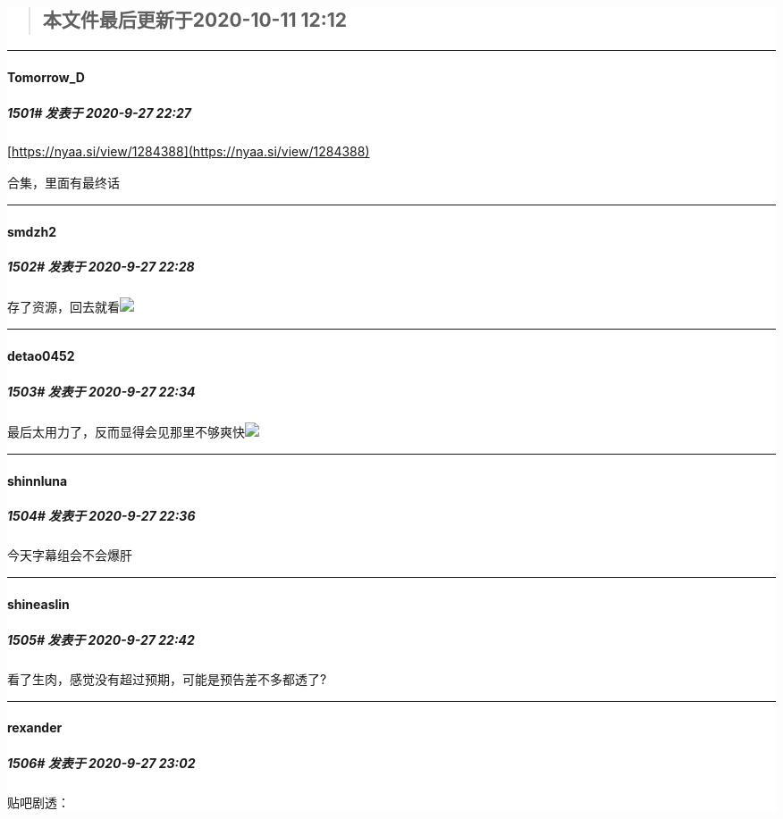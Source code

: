 > ## **本文件最后更新于2020-10-11 12:12** 


-----

####  Tomorrow_D  
##### 1501#       发表于 2020-9-27 22:27


[https://nyaa.si/view/1284388](https://nyaa.si/view/1284388)


合集，里面有最终话


-----

####  smdzh2  
##### 1502#       发表于 2020-9-27 22:28


存了资源，回去就看<img src="https://static.saraba1st.com/image/smiley/face2017/035.png" referrerpolicy="no-referrer">


-----

####  detao0452  
##### 1503#       发表于 2020-9-27 22:34


最后太用力了，反而显得会见那里不够爽快<img src="https://static.saraba1st.com/image/smiley/face2017/034.png" referrerpolicy="no-referrer">


-----

####  shinnluna  
##### 1504#       发表于 2020-9-27 22:36


今天字幕组会不会爆肝


-----

####  shineaslin  
##### 1505#       发表于 2020-9-27 22:42


看了生肉，感觉没有超过预期，可能是预告差不多都透了?


-----

####  rexander  
##### 1506#       发表于 2020-9-27 23:02


贴吧剧透：
